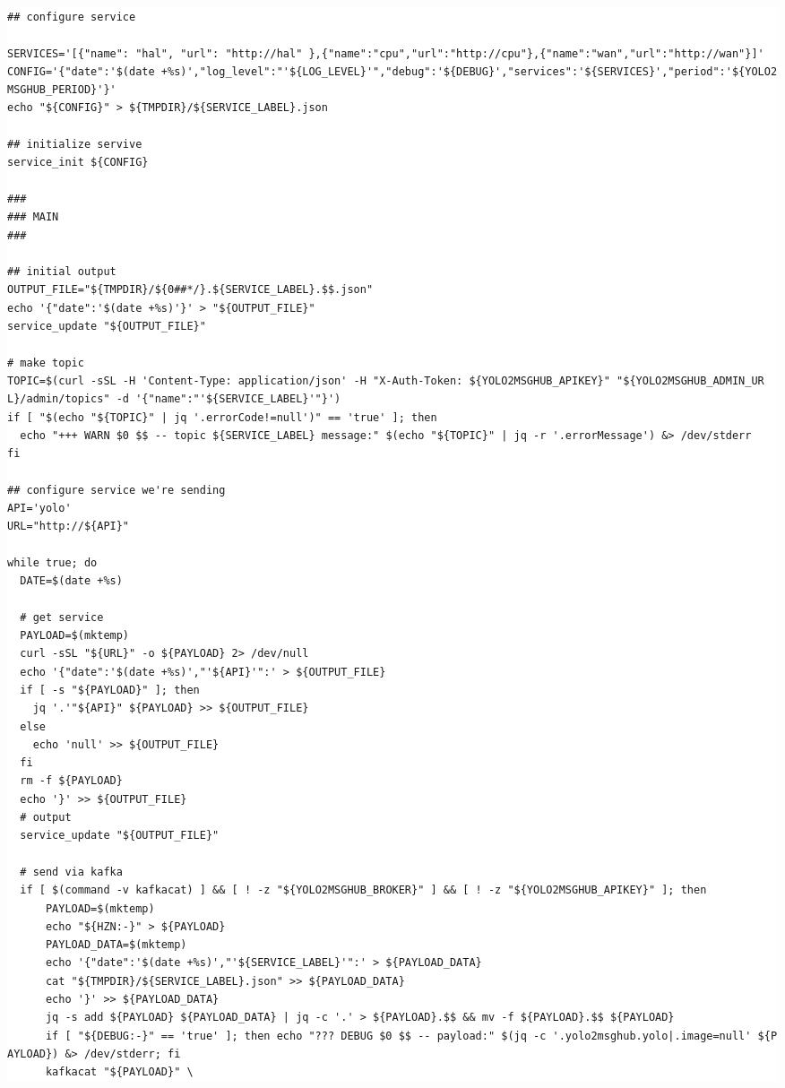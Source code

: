 ```
## configure service

SERVICES='[{"name": "hal", "url": "http://hal" },{"name":"cpu","url":"http://cpu"},{"name":"wan","url":"http://wan"}]'
CONFIG='{"date":'$(date +%s)',"log_level":"'${LOG_LEVEL}'","debug":'${DEBUG}',"services":'${SERVICES}',"period":'${YOLO2MSGHUB_PERIOD}'}'
echo "${CONFIG}" > ${TMPDIR}/${SERVICE_LABEL}.json

## initialize servive
service_init ${CONFIG}

###
### MAIN
###

## initial output
OUTPUT_FILE="${TMPDIR}/${0##*/}.${SERVICE_LABEL}.$$.json"
echo '{"date":'$(date +%s)'}' > "${OUTPUT_FILE}"
service_update "${OUTPUT_FILE}"

# make topic
TOPIC=$(curl -sSL -H 'Content-Type: application/json' -H "X-Auth-Token: ${YOLO2MSGHUB_APIKEY}" "${YOLO2MSGHUB_ADMIN_URL}/admin/topics" -d '{"name":"'${SERVICE_LABEL}'"}')
if [ "$(echo "${TOPIC}" | jq '.errorCode!=null')" == 'true' ]; then
  echo "+++ WARN $0 $$ -- topic ${SERVICE_LABEL} message:" $(echo "${TOPIC}" | jq -r '.errorMessage') &> /dev/stderr
fi

## configure service we're sending
API='yolo'
URL="http://${API}"

while true; do
  DATE=$(date +%s)

  # get service
  PAYLOAD=$(mktemp)
  curl -sSL "${URL}" -o ${PAYLOAD} 2> /dev/null
  echo '{"date":'$(date +%s)',"'${API}'":' > ${OUTPUT_FILE}
  if [ -s "${PAYLOAD}" ]; then
    jq '.'"${API}" ${PAYLOAD} >> ${OUTPUT_FILE}
  else
    echo 'null' >> ${OUTPUT_FILE}
  fi
  rm -f ${PAYLOAD}
  echo '}' >> ${OUTPUT_FILE}
  # output
  service_update "${OUTPUT_FILE}"

  # send via kafka
  if [ $(command -v kafkacat) ] && [ ! -z "${YOLO2MSGHUB_BROKER}" ] && [ ! -z "${YOLO2MSGHUB_APIKEY}" ]; then
      PAYLOAD=$(mktemp)
      echo "${HZN:-}" > ${PAYLOAD}
      PAYLOAD_DATA=$(mktemp)
      echo '{"date":'$(date +%s)',"'${SERVICE_LABEL}'":' > ${PAYLOAD_DATA}
      cat "${TMPDIR}/${SERVICE_LABEL}.json" >> ${PAYLOAD_DATA}
      echo '}' >> ${PAYLOAD_DATA}
      jq -s add ${PAYLOAD} ${PAYLOAD_DATA} | jq -c '.' > ${PAYLOAD}.$$ && mv -f ${PAYLOAD}.$$ ${PAYLOAD}
      if [ "${DEBUG:-}" == 'true' ]; then echo "??? DEBUG $0 $$ -- payload:" $(jq -c '.yolo2msghub.yolo|.image=null' ${PAYLOAD}) &> /dev/stderr; fi
      kafkacat "${PAYLOAD}" \
```

[docker-build-doc]: https://docs.docker.com/engine/reference/builder/
[docker-hub]: http://hub.docker.com/
[base-ubuntu-run-sh]: https://github.com/dcmartin/open-horizon/blob/master/base-ubuntu/rootfs/usr/bin/run.sh
[base-ubuntu-dockerfile]: https://github.com/dcmartin/open-horizon/blob/master/base-ubuntu/Dockerfile
[cpu-wiki]: https://github.com/Leo-G/DevopsWiki/wiki/How-Linux-CPU-Usage-Time-and-Percentage-is-calculated
[semver]: https://semver.org/
[userinput]: https://github.com/dcmartin/open-horizon/blob/master/yolo2msghub/userinput.json
[service-json]: https://github.com/dcmartin/open-horizon/blob/master/yolo2msghub/service.json
[build-json]: https://github.com/dcmartin/open-horizon/blob/master/yolo2msghub/build.json
[dockerfile]: https://github.com/dcmartin/open-horizon/blob/master/yolo2msghub/Dockerfile
[dcmartin]: https://github.com/dcmartin
[edge-fabric]: https://console.test.cloud.ibm.com/docs/services/edge-fabric/getting-started.html
[edge-install]: https://console.test.cloud.ibm.com/docs/services/edge-fabric/adding-devices.html
[edge-slack]: https://ibm-appsci.slack.com/messages/edge-fabric-users/
[ibm-apikeys]: https://console.bluemix.net/iam/#/apikeys
[ibm-registration]: https://console.bluemix.net/registration/
[issue]: https://github.com/dcmartin/open-horizon/issues
[macos-install]: http://pkg.bluehorizon.network/macos
[open-horizon]: http://github.com/open-horizon/
[repository]: https://github.com/dcmartin/open-horizon
[setup]: https://github.com/dcmartin/open-horizon/blob/master/setup/README.md
[amd64-layers-shield]: https://images.microbadger.com/badges/image/dcmartin/plex-amd64.svg
[amd64-microbadger]: https://microbadger.com/images/dcmartin/plex-amd64
[armhf-microbadger]: https://microbadger.com/images/dcmartin/plex-armhf
[armhf-layers-shield]: https://images.microbadger.com/badges/image/dcmartin/plex-armhf.svg
[amd64-version-shield]: https://images.microbadger.com/badges/version/dcmartin/plex-amd64.svg
[amd64-arch-shield]: https://img.shields.io/badge/architecture-amd64-blue.svg
[amd64-dockerhub]: https://hub.docker.com/r/dcmartin/plex-amd64
[amd64-pulls-shield]: https://img.shields.io/docker/pulls/dcmartin/plex-amd64.svg
[armhf-arch-shield]: https://img.shields.io/badge/architecture-armhf-blue.svg
[armhf-dockerhub]: https://hub.docker.com/r/dcmartin/plex-armhf
[armhf-pulls-shield]: https://img.shields.io/docker/pulls/dcmartin/plex-armhf.svg
[armhf-version-shield]: https://images.microbadger.com/badges/version/dcmartin/plex-armhf.svg
[i386-arch-shield]: https://img.shields.io/badge/architecture-i386-blue.svg
[i386-dockerhub]: https://hub.docker.com/r/dcmartin/plex-i386
[i386-layers-shield]: https://images.microbadger.com/badges/image/dcmartin/plex-i386.svg
[i386-microbadger]: https://microbadger.com/images/dcmartin/plex-i386
[i386-pulls-shield]: https://img.shields.io/docker/pulls/dcmartin/plex-i386.svg
[i386-version-shield]: https://images.microbadger.com/badges/version/dcmartin/plex-i386.svg